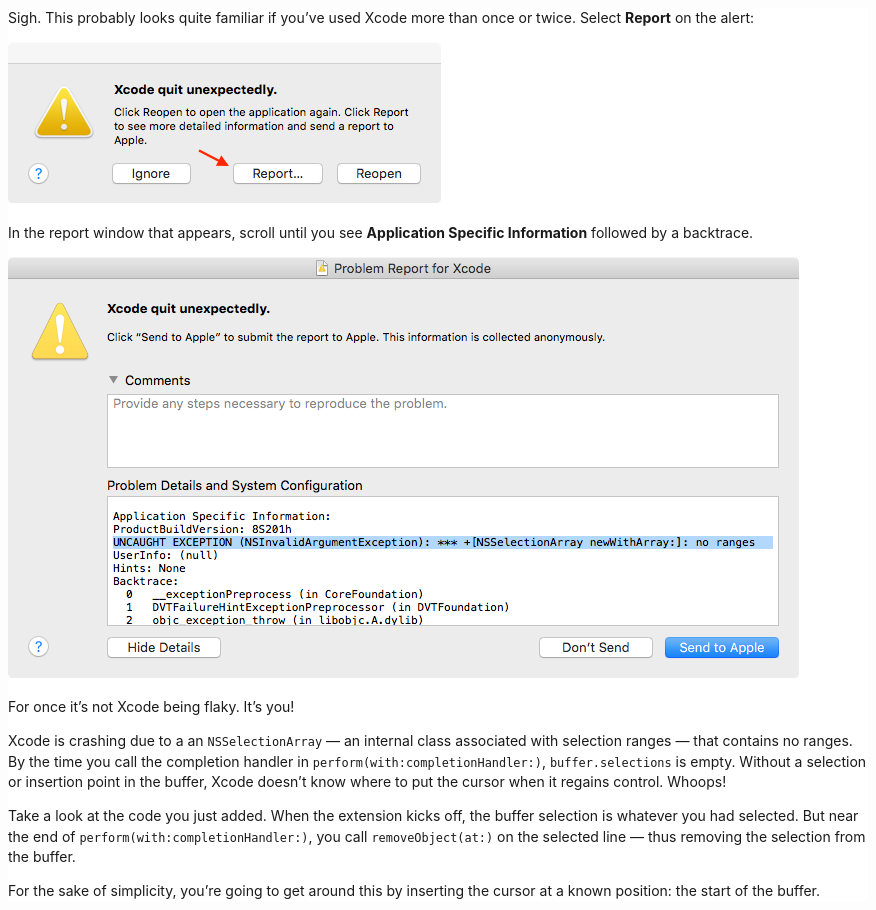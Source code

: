 Sigh. This probably looks quite familiar if you’ve used Xcode more than once or twice. Select **Report** on the alert:

![width=70% bordered](./images/xcode-quit.png)

In the report window that appears, scroll until you see **Application Specific Information** followed by a backtrace.

![width=100% bordered](./images/xcode-problem-report.png)

For once it’s not Xcode being flaky. It’s you!

Xcode is crashing due to a an `NSSelectionArray` — an internal class associated with selection ranges — that contains no ranges. By the time you call the completion handler in `perform(with:completionHandler:)`, `buffer.selections` is empty. Without a selection or insertion point in the buffer, Xcode doesn’t know where to put the cursor when it regains control. Whoops!

Take a look at the code you just added. When the extension kicks off, the buffer selection is whatever you had selected. But near the end of `perform(with:completionHandler:)`, you call `removeObject(at:)` on the selected line — thus removing the selection from the buffer.

For the sake of simplicity, you’re going to get around this by inserting the cursor at a known position: the start of the buffer.
